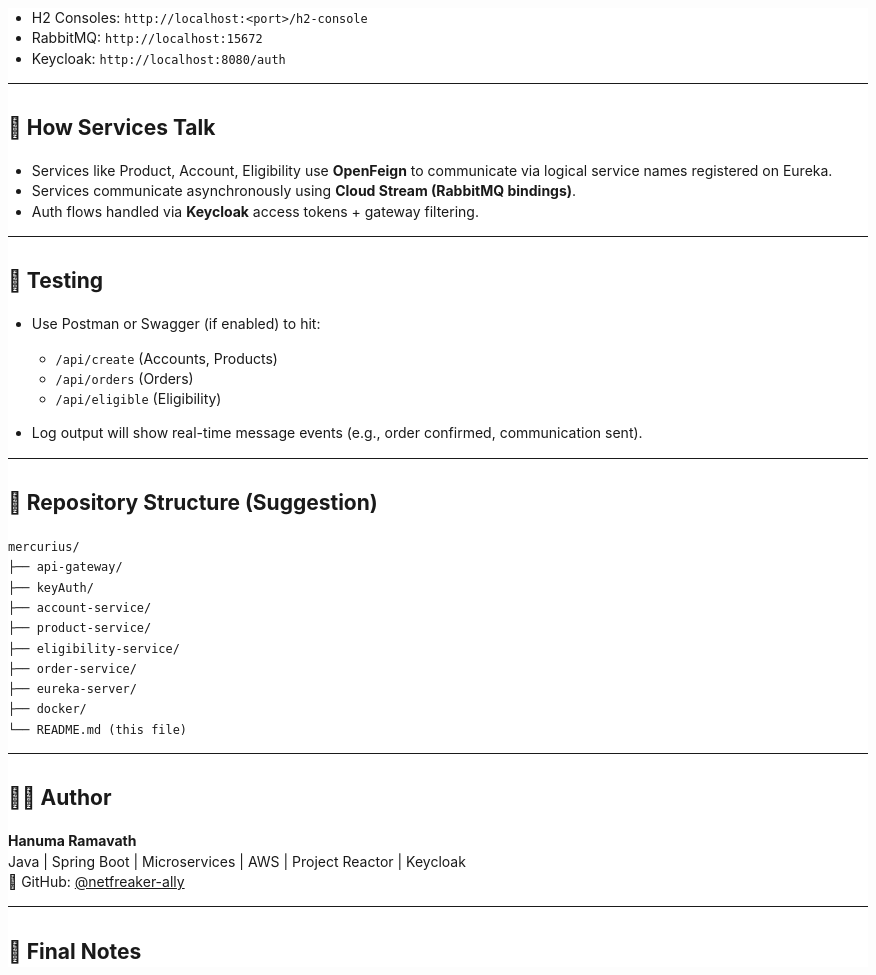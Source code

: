    - H2 Consoles: `http://localhost:<port>/h2-console`
   - RabbitMQ: `http://localhost:15672`
   - Keycloak: `http://localhost:8080/auth`

---

## 📖 How Services Talk

- Services like Product, Account, Eligibility use **OpenFeign** to communicate via logical service names registered on Eureka.
- Services communicate asynchronously using **Cloud Stream (RabbitMQ bindings)**.
- Auth flows handled via **Keycloak** access tokens + gateway filtering.

---

## 🧪 Testing

- Use Postman or Swagger (if enabled) to hit:

  - `/api/create` (Accounts, Products)
  - `/api/orders` (Orders)
  - `/api/eligible` (Eligibility)

- Log output will show real-time message events (e.g., order confirmed, communication sent).

---

## 📂 Repository Structure (Suggestion)

```
mercurius/
├── api-gateway/
├── keyAuth/
├── account-service/
├── product-service/
├── eligibility-service/
├── order-service/
├── eureka-server/
├── docker/
└── README.md (this file)
```

---

## 👨‍💻 Author

**Hanuma Ramavath**\
Java | Spring Boot | Microservices | AWS | Project Reactor | Keycloak\
🔗 GitHub: [@netfreaker-ally](https://github.com/netfreaker-ally)

---

## 📝 Final Notes
